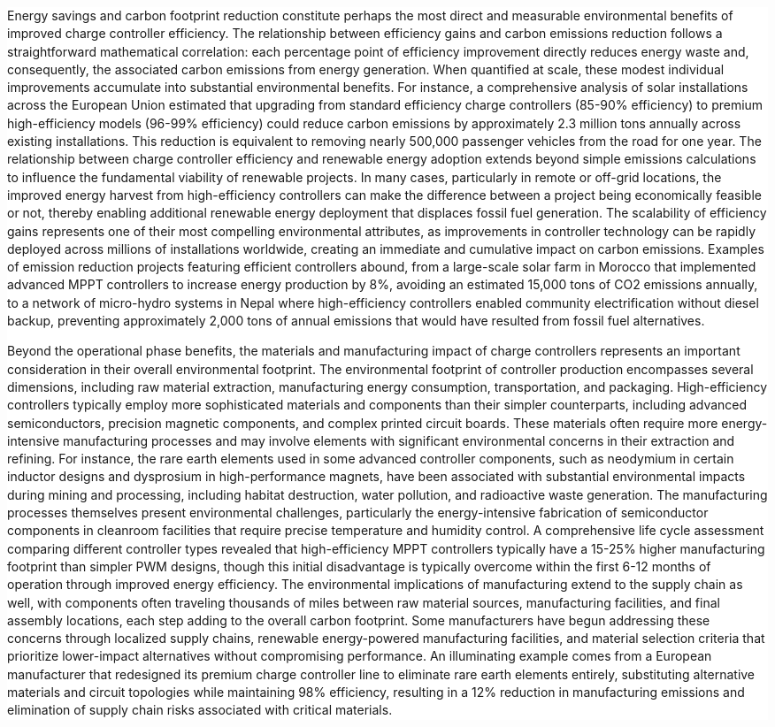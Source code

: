 Energy savings and carbon footprint reduction constitute perhaps the most direct and measurable environmental benefits of improved charge controller efficiency. The relationship between efficiency gains and carbon emissions reduction follows a straightforward mathematical correlation: each percentage point of efficiency improvement directly reduces energy waste and, consequently, the associated carbon emissions from energy generation. When quantified at scale, these modest individual improvements accumulate into substantial environmental benefits. For instance, a comprehensive analysis of solar installations across the European Union estimated that upgrading from standard efficiency charge controllers (85-90% efficiency) to premium high-efficiency models (96-99% efficiency) could reduce carbon emissions by approximately 2.3 million tons annually across existing installations. This reduction is equivalent to removing nearly 500,000 passenger vehicles from the road for one year. The relationship between charge controller efficiency and renewable energy adoption extends beyond simple emissions calculations to influence the fundamental viability of renewable projects. In many cases, particularly in remote or off-grid locations, the improved energy harvest from high-efficiency controllers can make the difference between a project being economically feasible or not, thereby enabling additional renewable energy deployment that displaces fossil fuel generation. The scalability of efficiency gains represents one of their most compelling environmental attributes, as improvements in controller technology can be rapidly deployed across millions of installations worldwide, creating an immediate and cumulative impact on carbon emissions. Examples of emission reduction projects featuring efficient controllers abound, from a large-scale solar farm in Morocco that implemented advanced MPPT controllers to increase energy production by 8%, avoiding an estimated 15,000 tons of CO2 emissions annually, to a network of micro-hydro systems in Nepal where high-efficiency controllers enabled community electrification without diesel backup, preventing approximately 2,000 tons of annual emissions that would have resulted from fossil fuel alternatives.

Beyond the operational phase benefits, the materials and manufacturing impact of charge controllers represents an important consideration in their overall environmental footprint. The environmental footprint of controller production encompasses several dimensions, including raw material extraction, manufacturing energy consumption, transportation, and packaging. High-efficiency controllers typically employ more sophisticated materials and components than their simpler counterparts, including advanced semiconductors, precision magnetic components, and complex printed circuit boards. These materials often require more energy-intensive manufacturing processes and may involve elements with significant environmental concerns in their extraction and refining. For instance, the rare earth elements used in some advanced controller components, such as neodymium in certain inductor designs and dysprosium in high-performance magnets, have been associated with substantial environmental impacts during mining and processing, including habitat destruction, water pollution, and radioactive waste generation. The manufacturing processes themselves present environmental challenges, particularly the energy-intensive fabrication of semiconductor components in cleanroom facilities that require precise temperature and humidity control. A comprehensive life cycle assessment comparing different controller types revealed that high-efficiency MPPT controllers typically have a 15-25% higher manufacturing footprint than simpler PWM designs, though this initial disadvantage is typically overcome within the first 6-12 months of operation through improved energy efficiency. The environmental implications of manufacturing extend to the supply chain as well, with components often traveling thousands of miles between raw material sources, manufacturing facilities, and final assembly locations, each step adding to the overall carbon footprint. Some manufacturers have begun addressing these concerns through localized supply chains, renewable energy-powered manufacturing facilities, and material selection criteria that prioritize lower-impact alternatives without compromising performance. An illuminating example comes from a European manufacturer that redesigned its premium charge controller line to eliminate rare earth elements entirely, substituting alternative materials and circuit topologies while maintaining 98% efficiency, resulting in a 12% reduction in manufacturing emissions and elimination of supply chain risks associated with critical materials.

